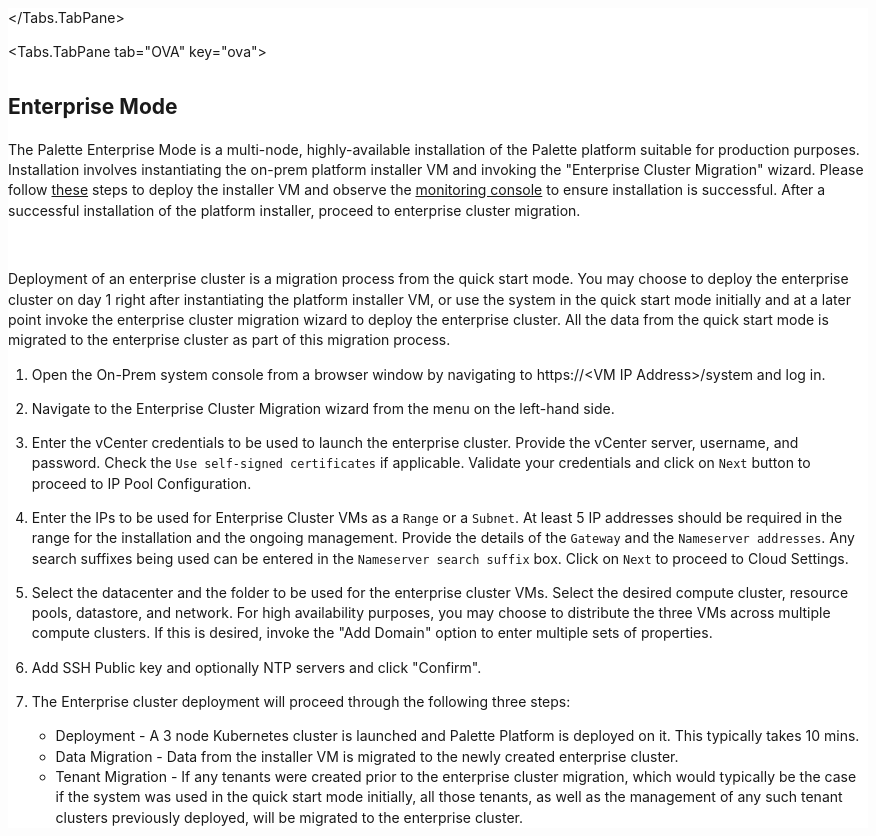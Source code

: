 
</Tabs.TabPane>

<Tabs.TabPane tab="OVA" key="ova">


## Enterprise Mode

The Palette Enterprise Mode is a multi-node, highly-available installation of the Palette platform suitable for production purposes. Installation involves instantiating the on-prem platform installer VM and invoking the "Enterprise Cluster Migration" wizard. Please follow [these](/enterprise-version/deploying-the-platform-installer/) steps to deploy the installer VM and observe the [monitoring console](/enterprise-version/deploying-the-platform-installer/#monitorinstallation) to ensure installation is successful. After a successful installation of the platform installer, proceed to enterprise cluster migration.

<br />

<InfoBox>

Deployment of an enterprise cluster is a migration process from the quick start mode. You may choose to deploy the enterprise cluster on day 1 right after instantiating the platform installer VM, or use the system in the quick start mode initially and at a later point invoke the enterprise cluster migration wizard to deploy the enterprise cluster. All the data from the quick start mode is migrated to the enterprise cluster as part of this migration process.

</InfoBox>



1. Open the On-Prem system console from a browser window by navigating to https://&lt;VM IP Address&gt;/system and log in.


2. Navigate to the Enterprise Cluster Migration wizard from the menu on the left-hand side.


3. Enter the vCenter credentials to be used to launch the enterprise cluster. Provide the vCenter server, username, and password. Check the `Use self-signed certificates` if applicable. Validate your credentials and click on `Next` button to proceed to IP Pool Configuration.


4. Enter the IPs to be used for Enterprise Cluster VMs as a `Range` or a `Subnet`. At least 5 IP addresses should be required in the range for the installation and the ongoing management. Provide the details of the `Gateway` and the `Nameserver addresses`. Any search suffixes being used can be entered in the `Nameserver search suffix` box. Click on `Next` to proceed to Cloud Settings.


5. Select the datacenter and the folder to be used for the enterprise cluster VMs. Select the desired compute cluster, resource pools, datastore, and network. For high availability purposes, you may choose to distribute the three VMs across multiple compute clusters. If this is desired, invoke the "Add Domain" option to enter multiple sets of properties.


6. Add SSH Public key and optionally NTP servers and click "Confirm".


7. The Enterprise cluster deployment will proceed through the following three steps:
   * Deployment - A 3 node Kubernetes cluster is launched and Palette Platform is deployed on it. This typically takes 10 mins.
   * Data Migration - Data from the installer VM is migrated to the newly created enterprise cluster.
   * Tenant Migration - If any tenants were created prior to the enterprise cluster migration, which would typically be the case if the system was used in the quick start mode initially, all those tenants, as well as the management of any such tenant clusters previously deployed, will be migrated to the enterprise cluster.

